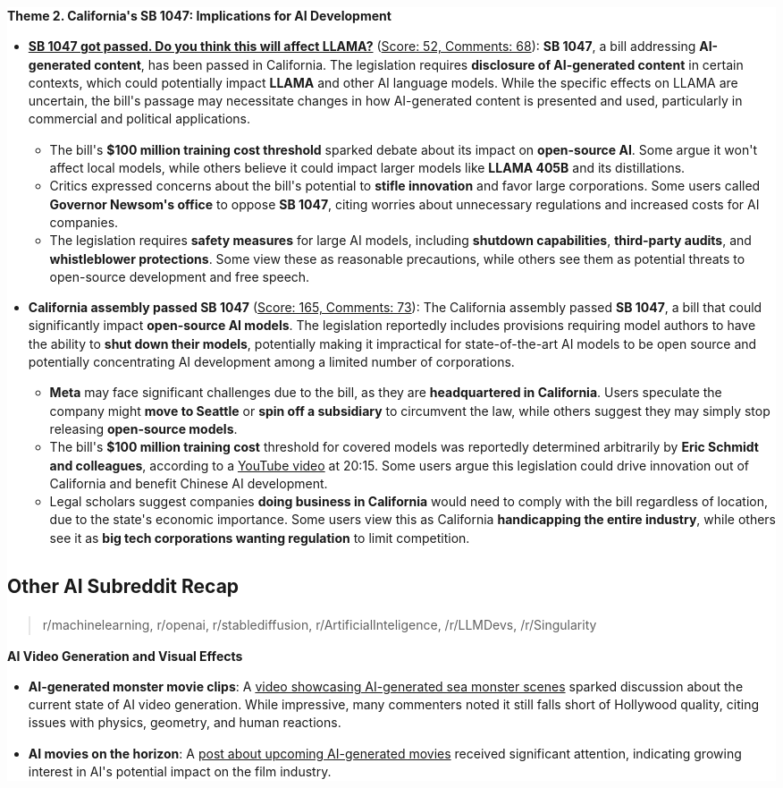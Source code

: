 
**Theme 2. California's SB 1047: Implications for AI Development**

- **[SB 1047 got passed.  Do you think this will affect LLAMA?](https://i.redd.it/68cnmukzxpld1.png)** ([Score: 52, Comments: 68](https://reddit.com//r/LocalLLaMA/comments/1f4lbfy/sb_1047_got_passed_do_you_think_this_will_affect/)): **SB 1047**, a bill addressing **AI-generated content**, has been passed in California. The legislation requires **disclosure of AI-generated content** in certain contexts, which could potentially impact **LLAMA** and other AI language models. While the specific effects on LLAMA are uncertain, the bill's passage may necessitate changes in how AI-generated content is presented and used, particularly in commercial and political applications.
  - The bill's **$100 million training cost threshold** sparked debate about its impact on **open-source AI**. Some argue it won't affect local models, while others believe it could impact larger models like **LLAMA 405B** and its distillations.
  - Critics expressed concerns about the bill's potential to **stifle innovation** and favor large corporations. Some users called **Governor Newsom's office** to oppose **SB 1047**, citing worries about unnecessary regulations and increased costs for AI companies.
  - The legislation requires **safety measures** for large AI models, including **shutdown capabilities**, **third-party audits**, and **whistleblower protections**. Some view these as reasonable precautions, while others see them as potential threats to open-source development and free speech.


- **California assembly passed SB 1047** ([Score: 165, Comments: 73](https://reddit.com//r/LocalLLaMA/comments/1f4jftq/california_assembly_passed_sb_1047/)): The California assembly passed **SB 1047**, a bill that could significantly impact **open-source AI models**. The legislation reportedly includes provisions requiring model authors to have the ability to **shut down their models**, potentially making it impractical for state-of-the-art AI models to be open source and potentially concentrating AI development among a limited number of corporations.
  - **Meta** may face significant challenges due to the bill, as they are **headquartered in California**. Users speculate the company might **move to Seattle** or **spin off a subsidiary** to circumvent the law, while others suggest they may simply stop releasing **open-source models**.
  - The bill's **$100 million training cost** threshold for covered models was reportedly determined arbitrarily by **Eric Schmidt and colleagues**, according to a [YouTube video](https://youtu.be/7PMUVqtXS0A) at 20:15. Some users argue this legislation could drive innovation out of California and benefit Chinese AI development.
  - Legal scholars suggest companies **doing business in California** would need to comply with the bill regardless of location, due to the state's economic importance. Some users view this as California **handicapping the entire industry**, while others see it as **big tech corporations wanting regulation** to limit competition.


## Other AI Subreddit Recap

> r/machinelearning, r/openai, r/stablediffusion, r/ArtificialInteligence, /r/LLMDevs, /r/Singularity


**AI Video Generation and Visual Effects**

- **AI-generated monster movie clips**: A [video showcasing AI-generated sea monster scenes](https://www.reddit.com/r/singularity/comments/1f4iebb/fishing_for_megalodons_cousins_the_best_ai_video/) sparked discussion about the current state of AI video generation. While impressive, many commenters noted it still falls short of Hollywood quality, citing issues with physics, geometry, and human reactions.

- **AI movies on the horizon**: A [post about upcoming AI-generated movies](https://www.reddit.com/r/singularity/comments/1f4fv05/ai_movies_are_coming/) received significant attention, indicating growing interest in AI's potential impact on the film industry.
